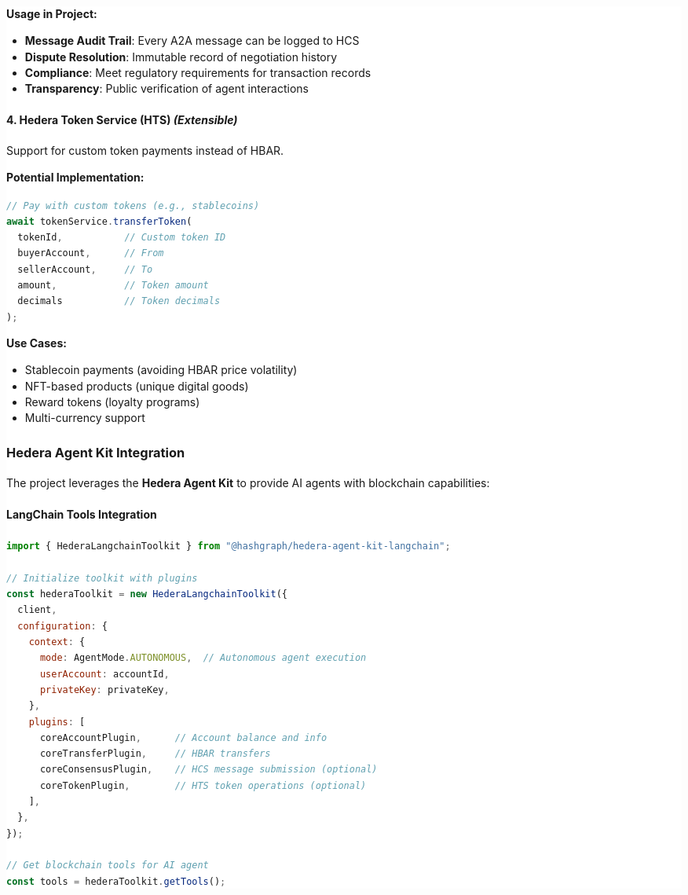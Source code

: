 **Usage in Project:**
- **Message Audit Trail**: Every A2A message can be logged to HCS
- **Dispute Resolution**: Immutable record of negotiation history
- **Compliance**: Meet regulatory requirements for transaction records
- **Transparency**: Public verification of agent interactions

#### 4. **Hedera Token Service (HTS)** *(Extensible)*
Support for custom token payments instead of HBAR.

**Potential Implementation:**
```javascript
// Pay with custom tokens (e.g., stablecoins)
await tokenService.transferToken(
  tokenId,           // Custom token ID
  buyerAccount,      // From
  sellerAccount,     // To
  amount,            // Token amount
  decimals           // Token decimals
);
```

**Use Cases:**
- Stablecoin payments (avoiding HBAR price volatility)
- NFT-based products (unique digital goods)
- Reward tokens (loyalty programs)
- Multi-currency support

### Hedera Agent Kit Integration

The project leverages the **Hedera Agent Kit** to provide AI agents with blockchain capabilities:

#### **LangChain Tools Integration**

```javascript
import { HederaLangchainToolkit } from "@hashgraph/hedera-agent-kit-langchain";

// Initialize toolkit with plugins
const hederaToolkit = new HederaLangchainToolkit({
  client,
  configuration: {
    context: {
      mode: AgentMode.AUTONOMOUS,  // Autonomous agent execution
      userAccount: accountId,
      privateKey: privateKey,
    },
    plugins: [
      coreAccountPlugin,      // Account balance and info
      coreTransferPlugin,     // HBAR transfers
      coreConsensusPlugin,    // HCS message submission (optional)
      coreTokenPlugin,        // HTS token operations (optional)
    ],
  },
});

// Get blockchain tools for AI agent
const tools = hederaToolkit.getTools();
```
